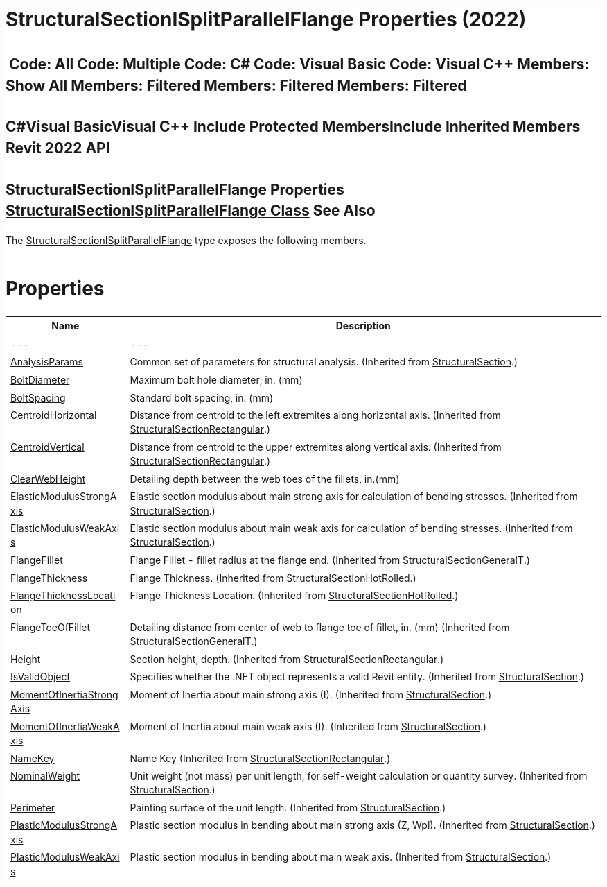 # StructuralSectionISplitParallelFlange Properties (2022)

﻿
 Code: All Code: Multiple Code: C# Code: Visual Basic Code: Visual C++  Members: Show All Members: Filtered Members: Filtered Members: Filtered   
---  
C#Visual BasicVisual C++
Include Protected MembersInclude Inherited Members
Revit 2022 API  
---  
StructuralSectionISplitParallelFlange Properties  
[StructuralSectionISplitParallelFlange Class](1e6f5fda-39bd-234c-1d53-af2228af774a.md "StructuralSectionISplitParallelFlange Class") See Also  
---  
The [StructuralSectionISplitParallelFlange](1e6f5fda-39bd-234c-1d53-af2228af774a.md "StructuralSectionISplitParallelFlange Class") type exposes the following members.
# Properties
| Name | Description |
| --- | --- |
| --- | --- | --- |
| [AnalysisParams](4c191d6a-f25f-1af2-2ce5-18343d28d4ce.md "AnalysisParams Property") | Common set of parameters for structural analysis.  (Inherited from [StructuralSection](65b59d7d-bd7b-c71b-7159-dfc506a912ee.md "StructuralSection Class").) |
| [BoltDiameter](639c6ced-03e9-e569-5f3c-1aa624d2204d.md "BoltDiameter Property") | Maximum bolt hole diameter, in. (mm) |
| [BoltSpacing](c0dcdd15-d07f-3a46-4afb-faeba6601eeb.md "BoltSpacing Property") | Standard bolt spacing, in. (mm) |
| [CentroidHorizontal](a6c68150-d9b2-c3fd-3db9-14dece655a34.md "CentroidHorizontal Property") | Distance from centroid to the left extremites along horizontal axis.  (Inherited from [StructuralSectionRectangular](fc038108-6279-839c-285b-effe342b4491.md "StructuralSectionRectangular Class").) |
| [CentroidVertical](d1646583-980a-d69a-60a0-4b3b23c14c94.md "CentroidVertical Property") | Distance from centroid to the upper extremites along vertical axis.  (Inherited from [StructuralSectionRectangular](fc038108-6279-839c-285b-effe342b4491.md "StructuralSectionRectangular Class").) |
| [ClearWebHeight](cad9dbb6-fba4-a1fd-0def-22886b45eb64.md "ClearWebHeight Property") | Detailing depth between the web toes of the fillets, in.(mm) |
| [ElasticModulusStrongAxis](31a1f174-8174-5010-09e4-04d73db10028.md "ElasticModulusStrongAxis Property") | Elastic section modulus about main strong axis for calculation of bending stresses.  (Inherited from [StructuralSection](65b59d7d-bd7b-c71b-7159-dfc506a912ee.md "StructuralSection Class").) |
| [ElasticModulusWeakAxis](886adb1b-5f71-6863-5ccb-f7d754cb4066.md "ElasticModulusWeakAxis Property") | Elastic section modulus about main weak axis for calculation of bending stresses.  (Inherited from [StructuralSection](65b59d7d-bd7b-c71b-7159-dfc506a912ee.md "StructuralSection Class").) |
| [FlangeFillet](76ea2879-bd7e-cf4f-d749-7f0e39a21f64.md "FlangeFillet Property") | Flange Fillet - fillet radius at the flange end.  (Inherited from [StructuralSectionGeneralT](308dc954-e403-b95c-3f1c-3a9a4c22beaf.md "StructuralSectionGeneralT Class").) |
| [FlangeThickness](89ed06e9-ad4c-d8a1-e4e8-d6ad772224fb.md "FlangeThickness Property") | Flange Thickness.  (Inherited from [StructuralSectionHotRolled](60cc6328-1e99-2a7b-03fb-983e52350e55.md "StructuralSectionHotRolled Class").) |
| [FlangeThicknessLocation](3c1f8fdd-21d1-5af2-954b-d64599710df3.md "FlangeThicknessLocation Property") | Flange Thickness Location.  (Inherited from [StructuralSectionHotRolled](60cc6328-1e99-2a7b-03fb-983e52350e55.md "StructuralSectionHotRolled Class").) |
| [FlangeToeOfFillet](05659280-5fcb-244c-d4ab-d34cf422bc6b.md "FlangeToeOfFillet Property") | Detailing distance from center of web to flange toe of fillet, in. (mm)  (Inherited from [StructuralSectionGeneralT](308dc954-e403-b95c-3f1c-3a9a4c22beaf.md "StructuralSectionGeneralT Class").) |
| [Height](94346a2d-e3ef-7f95-ef95-b80e0dcd4182.md "Height Property") | Section height, depth.  (Inherited from [StructuralSectionRectangular](fc038108-6279-839c-285b-effe342b4491.md "StructuralSectionRectangular Class").) |
| [IsValidObject](18ce7bab-ee56-648f-cf8e-2bebdd0be20b.md "IsValidObject Property") | Specifies whether the .NET object represents a valid Revit entity.  (Inherited from [StructuralSection](65b59d7d-bd7b-c71b-7159-dfc506a912ee.md "StructuralSection Class").) |
| [MomentOfInertiaStrongAxis](9f8db16a-595d-4816-9156-02a8b60f89c6.md "MomentOfInertiaStrongAxis Property") | Moment of Inertia about main strong axis (I).  (Inherited from [StructuralSection](65b59d7d-bd7b-c71b-7159-dfc506a912ee.md "StructuralSection Class").) |
| [MomentOfInertiaWeakAxis](d3ad4b40-8ef5-6136-e614-e401f0015d97.md "MomentOfInertiaWeakAxis Property") | Moment of Inertia about main weak axis (I).  (Inherited from [StructuralSection](65b59d7d-bd7b-c71b-7159-dfc506a912ee.md "StructuralSection Class").) |
| [NameKey](c5556cc7-6dad-ed03-0ca4-82e4d5720d56.md "NameKey Property") | Name Key  (Inherited from [StructuralSectionRectangular](fc038108-6279-839c-285b-effe342b4491.md "StructuralSectionRectangular Class").) |
| [NominalWeight](99ef3fbe-1ba0-bd35-4ab8-b0253ecf3015.md "NominalWeight Property") | Unit weight (not mass) per unit length, for self-weight calculation or quantity survey.  (Inherited from [StructuralSection](65b59d7d-bd7b-c71b-7159-dfc506a912ee.md "StructuralSection Class").) |
| [Perimeter](8bd879d0-f11e-48ed-8263-c9fe06cba985.md "Perimeter Property") | Painting surface of the unit length.  (Inherited from [StructuralSection](65b59d7d-bd7b-c71b-7159-dfc506a912ee.md "StructuralSection Class").) |
| [PlasticModulusStrongAxis](91129434-1978-f030-1de6-fd37351ec936.md "PlasticModulusStrongAxis Property") | Plastic section modulus in bending about main strong axis (Z, Wpl).  (Inherited from [StructuralSection](65b59d7d-bd7b-c71b-7159-dfc506a912ee.md "StructuralSection Class").) |
| [PlasticModulusWeakAxis](48e68105-492a-981d-ba65-6771348939b3.md "PlasticModulusWeakAxis Property") | Plastic section modulus in bending about main weak axis.  (Inherited from [StructuralSection](65b59d7d-bd7b-c71b-7159-dfc506a912ee.md "StructuralSection Class").) |